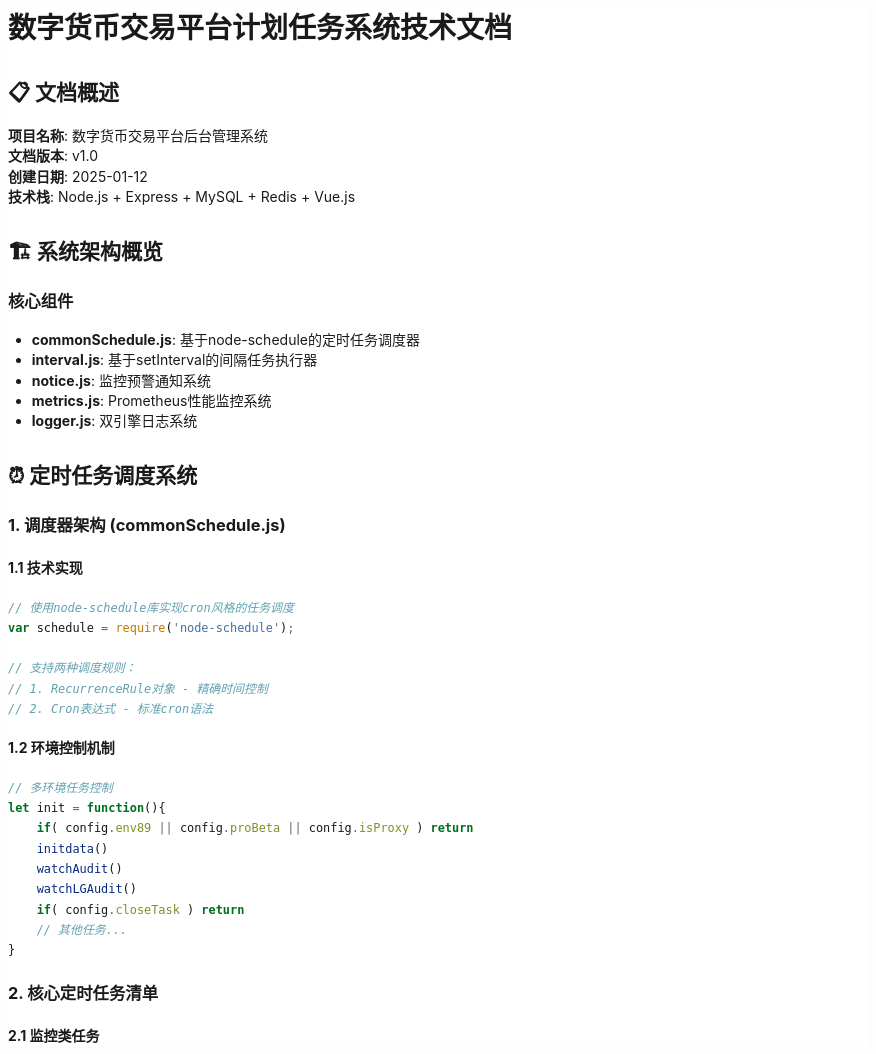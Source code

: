 # 数字货币交易平台计划任务系统技术文档

## 📋 文档概述

**项目名称**: 数字货币交易平台后台管理系统  
**文档版本**: v1.0  
**创建日期**: 2025-01-12  
**技术栈**: Node.js + Express + MySQL + Redis + Vue.js  

## 🏗️ 系统架构概览

### 核心组件
- **commonSchedule.js**: 基于node-schedule的定时任务调度器
- **interval.js**: 基于setInterval的间隔任务执行器  
- **notice.js**: 监控预警通知系统
- **metrics.js**: Prometheus性能监控系统
- **logger.js**: 双引擎日志系统

## ⏰ 定时任务调度系统

### 1. 调度器架构 (commonSchedule.js)

#### 1.1 技术实现
```javascript
// 使用node-schedule库实现cron风格的任务调度
var schedule = require('node-schedule');

// 支持两种调度规则：
// 1. RecurrenceRule对象 - 精确时间控制
// 2. Cron表达式 - 标准cron语法
```

#### 1.2 环境控制机制
```javascript
// 多环境任务控制
let init = function(){
    if( config.env89 || config.proBeta || config.isProxy ) return 
    initdata()
    watchAudit()
    watchLGAudit()
    if( config.closeTask ) return 
    // 其他任务...
}
```

### 2. 核心定时任务清单

#### 2.1 监控类任务
